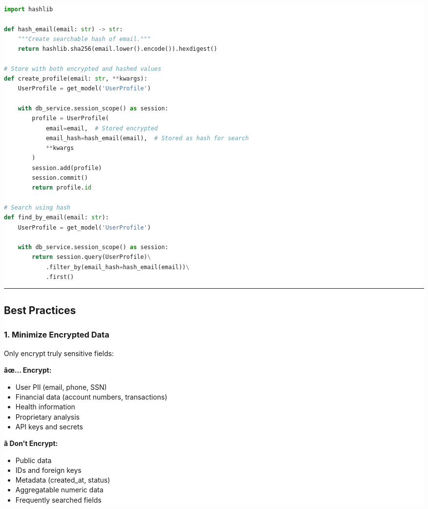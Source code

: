```python
import hashlib

def hash_email(email: str) -> str:
    """Create searchable hash of email."""
    return hashlib.sha256(email.lower().encode()).hexdigest()

# Store with both encrypted and hashed values
def create_profile(email: str, **kwargs):
    UserProfile = get_model('UserProfile')
    
    with db_service.session_scope() as session:
        profile = UserProfile(
            email=email,  # Stored encrypted
            email_hash=hash_email(email),  # Stored as hash for search
            **kwargs
        )
        session.add(profile)
        session.commit()
        return profile.id

# Search using hash
def find_by_email(email: str):
    UserProfile = get_model('UserProfile')
    
    with db_service.session_scope() as session:
        return session.query(UserProfile)\
            .filter_by(email_hash=hash_email(email))\
            .first()
```

---

## Best Practices

### 1. Minimize Encrypted Data

Only encrypt truly sensitive fields:

**âœ… Encrypt:**
- User PII (email, phone, SSN)
- Financial data (account numbers, transactions)
- Health information
- Proprietary analysis
- API keys and secrets

**â Don't Encrypt:**
- Public data
- IDs and foreign keys
- Metadata (created_at, status)
- Aggregatable numeric data
- Frequently searched fields
